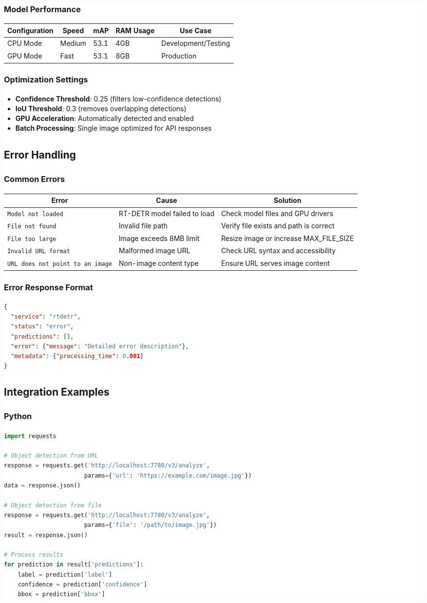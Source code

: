 ### Model Performance

| Configuration | Speed | mAP | RAM Usage | Use Case |
|--------------|-------|-----|-----------|----------|
| CPU Mode | Medium | 53.1 | 4GB | Development/Testing |
| GPU Mode | Fast | 53.1 | 8GB | Production |

### Optimization Settings

- **Confidence Threshold**: 0.25 (filters low-confidence detections)
- **IoU Threshold**: 0.3 (removes overlapping detections)
- **GPU Acceleration**: Automatically detected and enabled
- **Batch Processing**: Single image optimized for API responses

## Error Handling

### Common Errors

| Error | Cause | Solution |
|-------|-------|----------|
| `Model not loaded` | RT-DETR model failed to load | Check model files and GPU drivers |
| `File not found` | Invalid file path | Verify file exists and path is correct |
| `File too large` | Image exceeds 8MB limit | Resize image or increase MAX_FILE_SIZE |
| `Invalid URL format` | Malformed image URL | Check URL syntax and accessibility |
| `URL does not point to an image` | Non-image content type | Ensure URL serves image content |

### Error Response Format
```json
{
  "service": "rtdetr",
  "status": "error",
  "predictions": [],
  "error": {"message": "Detailed error description"},
  "metadata": {"processing_time": 0.001}
}
```

## Integration Examples

### Python
```python
import requests

# Object detection from URL
response = requests.get('http://localhost:7780/v3/analyze', 
                       params={'url': 'https://example.com/image.jpg'})
data = response.json()

# Object detection from file
response = requests.get('http://localhost:7780/v3/analyze',
                       params={'file': '/path/to/image.jpg'})
result = response.json()

# Process results
for prediction in result['predictions']:
    label = prediction['label']
    confidence = prediction['confidence']
    bbox = prediction['bbox']
```